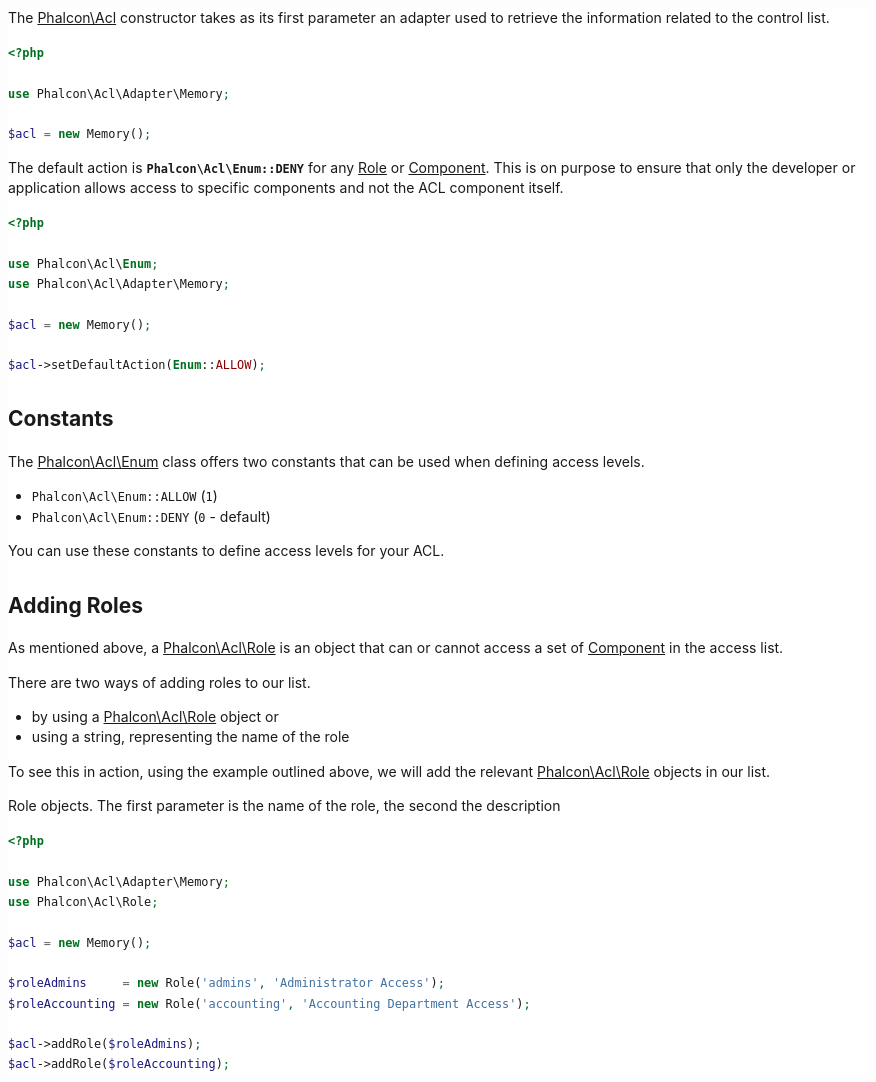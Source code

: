 The [Phalcon\Acl][acl-acl] constructor takes as its first parameter an adapter used to retrieve the information related to the control list.

```php
<?php

use Phalcon\Acl\Adapter\Memory;

$acl = new Memory();
```
The default action is **`Phalcon\Acl\Enum::DENY`** for any [Role][acl-role] or [Component][acl-component]. This is on purpose to ensure that only the developer or application allows access to specific components and not the ACL component itself.

```php
<?php

use Phalcon\Acl\Enum;
use Phalcon\Acl\Adapter\Memory;

$acl = new Memory();

$acl->setDefaultAction(Enum::ALLOW);
```

## Constants
The [Phalcon\Acl\Enum][acl-enum] class offers two constants that can be used when defining access levels.

- `Phalcon\Acl\Enum::ALLOW` (`1`)
- `Phalcon\Acl\Enum::DENY` (`0` - default)

You can use these constants to define access levels for your ACL.

## Adding Roles
As mentioned above, a [Phalcon\Acl\Role][acl-role] is an object that can or cannot access a set of [Component][acl-component] in the access list.

There are two ways of adding roles to our list.
* by using a [Phalcon\Acl\Role][acl-role] object or
* using a string, representing the name of the role

To see this in action, using the example outlined above, we will add the relevant [Phalcon\Acl\Role][acl-role] objects in our list.

Role objects. The first parameter is the name of the role, the second the description

```php
<?php

use Phalcon\Acl\Adapter\Memory;
use Phalcon\Acl\Role;

$acl = new Memory();

$roleAdmins     = new Role('admins', 'Administrator Access');
$roleAccounting = new Role('accounting', 'Accounting Department Access'); 

$acl->addRole($roleAdmins);
$acl->addRole($roleAccounting);
```


[acl]: https://en.wikipedia.org/wiki/Access_control_list
[acl-acl]: api/phalcon_acl
[acl-adapter-adapterinterface]: api/phalcon_acl#acl-adapter-adapterinterface
[acl-adapter-memory]: api/phalcon_acl#acl-adapter-memory
[acl-adapter-memory]: api/phalcon_acl#acl-adapter-memory
[acl-component]: api/phalcon_acl#acl-component
[acl-component]: api/phalcon_acl#acl-component
[acl-componentaware]: api/phalcon_acl#acl-componentaware
[acl-enum]: api/phalcon_acl#acl-enum
[acl-exception]: api/phalcon_acl#acl-exception
[acl-role]: api/phalcon_acl#acl-role
[acl-role]: api/phalcon_acl#acl-role
[acl-roleaware]: api/phalcon_acl#acl-roleaware
[codeception]: https://codeception.com
[whitelist]: https://en.wikipedia.org/wiki/Whitelisting